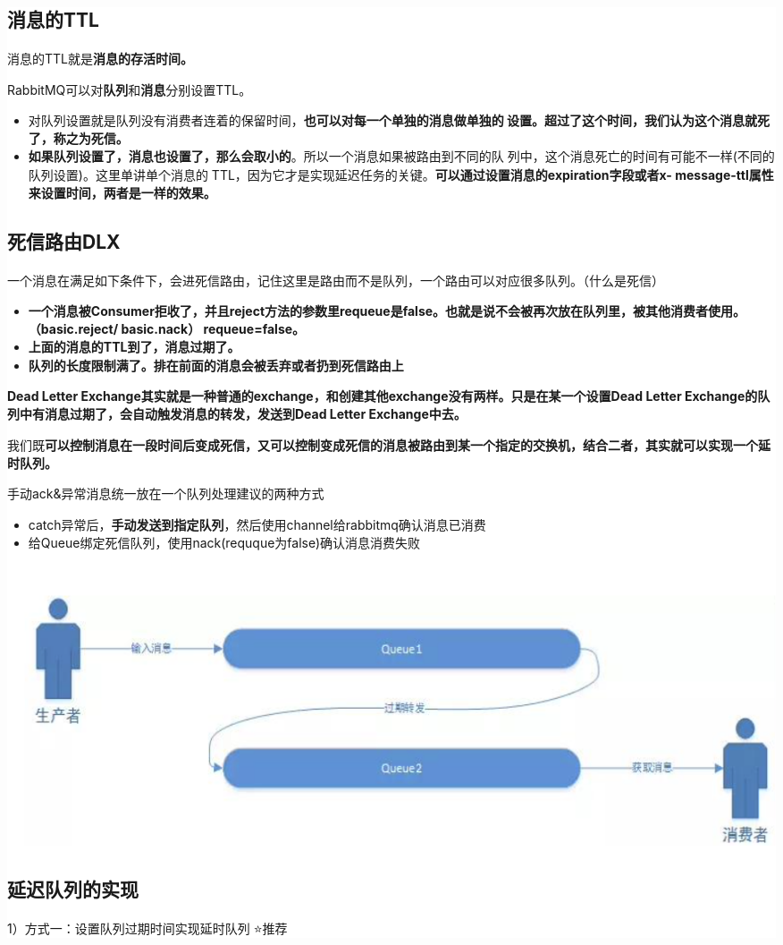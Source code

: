 
## 消息的TTL

消息的TTL就是**消息的存活时间。**

RabbitMQ可以对**队列**和**消息**分别设置TTL。

- 对队列设置就是队列没有消费者连着的保留时间，**也可以对每一个单独的消息做单独的 设置。超过了这个时间，我们认为这个消息就死了，称之为死信。**
- **如果队列设置了，消息也设置了，那么会取小的**。所以一个消息如果被路由到不同的队 列中，这个消息死亡的时间有可能不一样(不同的队列设置)。这里单讲单个消息的 TTL，因为它才是实现延迟任务的关键。**可以通过设置消息的expiration字段或者x- message-ttl属性来设置时间，两者是一样的效果。**



## 死信路由DLX

一个消息在满足如下条件下，会进死信路由，记住这里是路由而不是队列，一个路由可以对应很多队列。（什么是死信）

- **一个消息被Consumer拒收了，并且reject方法的参数里requeue是false。也就是说不会被再次放在队列里，被其他消费者使用。（basic.reject/ basic.nack） requeue=false。**
- **上面的消息的TTL到了，消息过期了。**
- **队列的长度限制满了。排在前面的消息会被丢弃或者扔到死信路由上**

**Dead Letter Exchange其实就是一种普通的exchange，和创建其他exchange没有两样。只是在某一个设置Dead Letter Exchange的队列中有消息过期了，会自动触发消息的转发，发送到Dead Letter Exchange中去。**

我们既**可以控制消息在一段时间后变成死信，又可以控制变成死信的消息被路由到某一个指定的交换机，结合二者，其实就可以实现一个延时队列。**

手动ack&异常消息统一放在一个队列处理建议的两种方式

- catch异常后，**手动发送到指定队列**，然后使用channel给rabbitmq确认消息已消费 
- 给Queue绑定死信队列，使用nack(requque为false)确认消息消费失败

![image-20210302131901947](/assets/imgs/image-20210302131901947.png)



## 延迟队列的实现

1）方式一：设置队列过期时间实现延时队列 ⭐️推荐
